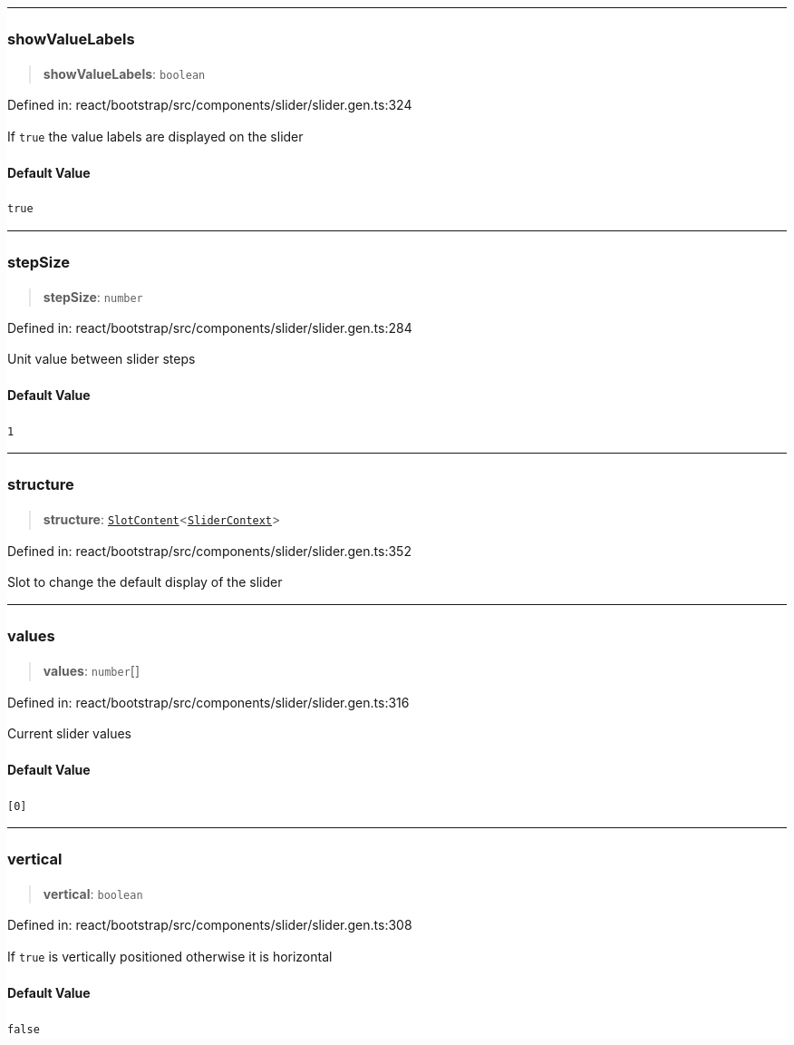 ***

### showValueLabels

> **showValueLabels**: `boolean`

Defined in: react/bootstrap/src/components/slider/slider.gen.ts:324

If `true` the value labels are displayed on the slider

#### Default Value

`true`

***

### stepSize

> **stepSize**: `number`

Defined in: react/bootstrap/src/components/slider/slider.gen.ts:284

Unit value between slider steps

#### Default Value

`1`

***

### structure

> **structure**: [`SlotContent`](../type-aliases/SlotContent.md)\<[`SliderContext`](SliderContext.md)\>

Defined in: react/bootstrap/src/components/slider/slider.gen.ts:352

Slot to change the default display of the slider

***

### values

> **values**: `number`[]

Defined in: react/bootstrap/src/components/slider/slider.gen.ts:316

Current slider values

#### Default Value

`[0]`

***

### vertical

> **vertical**: `boolean`

Defined in: react/bootstrap/src/components/slider/slider.gen.ts:308

If `true` is vertically positioned otherwise it is horizontal

#### Default Value

`false`

